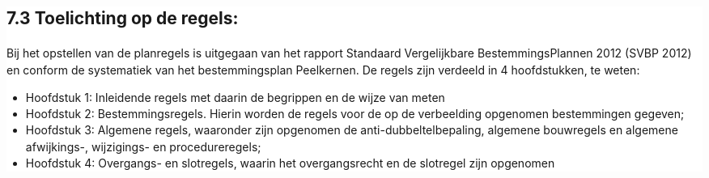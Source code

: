 ## **7.3 Toelichting op de regels:**

Bij het opstellen van de planregels is uitgegaan van het rapport Standaard Vergelijkbare BestemmingsPlannen 2012 (SVBP 2012) en conform de systematiek van het bestemmingsplan Peelkernen. De regels zijn verdeeld in 4 hoofdstukken, te weten:

- Hoofdstuk 1: Inleidende regels met daarin de begrippen en de wijze van meten
- Hoofdstuk 2: Bestemmingsregels. Hierin worden de regels voor de op de verbeelding opgenomen bestemmingen gegeven;
- Hoofdstuk 3: Algemene regels, waaronder zijn opgenomen de anti-dubbeltelbepaling, algemene bouwregels en algemene afwijkings-, wijzigings- en procedureregels;
- Hoofdstuk 4: Overgangs- en slotregels, waarin het overgangsrecht en de slotregel zijn opgenomen